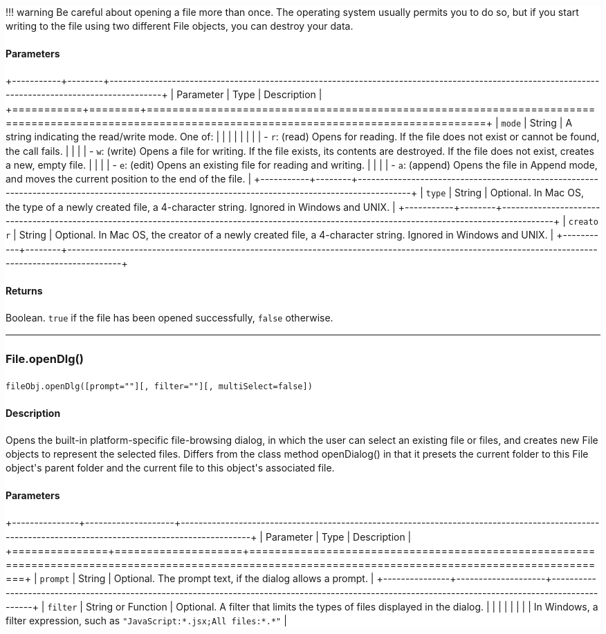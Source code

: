!!! warning
    Be careful about opening a file more than once. The operating system usually permits you to do so, but if you start writing to the file using two different File objects, you can destroy your data.

#### Parameters

+-----------+--------+-------------------------------------------------------------------------------------------------------------------------------------------------+
| Parameter |  Type  |                                                                   Description                                                                   |
+===========+========+=================================================================================================================================================+
| `mode`    | String | A string indicating the read/write mode. One of:                                                                                                |
|           |        |                                                                                                                                                 |
|           |        | - `r`: (read) Opens for reading. If the file does not exist or cannot be found, the call fails.                                                 |
|           |        | - `w`: (write) Opens a file for writing. If the file exists, its contents are destroyed. If the file does not exist, creates a new, empty file. |
|           |        | - `e`: (edit) Opens an existing file for reading and writing.                                                                                   |
|           |        | - `a`: (append) Opens the file in Append mode, and moves the current position to the end of the file.                                           |
+-----------+--------+-------------------------------------------------------------------------------------------------------------------------------------------------+
| `type`    | String | Optional. In Mac OS, the type of a newly created file, a 4-character string. Ignored in Windows and UNIX.                                       |
+-----------+--------+-------------------------------------------------------------------------------------------------------------------------------------------------+
| `creator` | String | Optional. In Mac OS, the creator of a newly created file, a 4-character string. Ignored in Windows and UNIX.                                    |
+-----------+--------+-------------------------------------------------------------------------------------------------------------------------------------------------+

#### Returns

Boolean. `true` if the file has been opened successfully, `false` otherwise.

---

### File.openDlg()

`fileObj.openDlg([prompt=""][, filter=""][, multiSelect=false])`

#### Description

Opens the built-in platform-specific file-browsing dialog, in which the user can select an existing file or files, and creates new File objects to represent the selected files. Differs from the class method openDialog() in that it presets the current folder to this File object's parent folder and the current file to this object's associated file.

#### Parameters

+---------------+--------------------+-----------------------------------------------------------------------------------------------------------------------------------------------------+
|   Parameter   |        Type        |                                                                     Description                                                                     |
+===============+====================+=====================================================================================================================================================+
| `prompt`      | String             | Optional. The prompt text, if the dialog allows a prompt.                                                                                           |
+---------------+--------------------+-----------------------------------------------------------------------------------------------------------------------------------------------------+
| `filter`      | String or Function | Optional. A filter that limits the types of files displayed in the dialog.                                                                          |
|               |                    |                                                                                                                                                     |
|               |                    | In Windows, a filter expression, such as `"JavaScript:*.jsx;All files:*.*"`                                                                         |